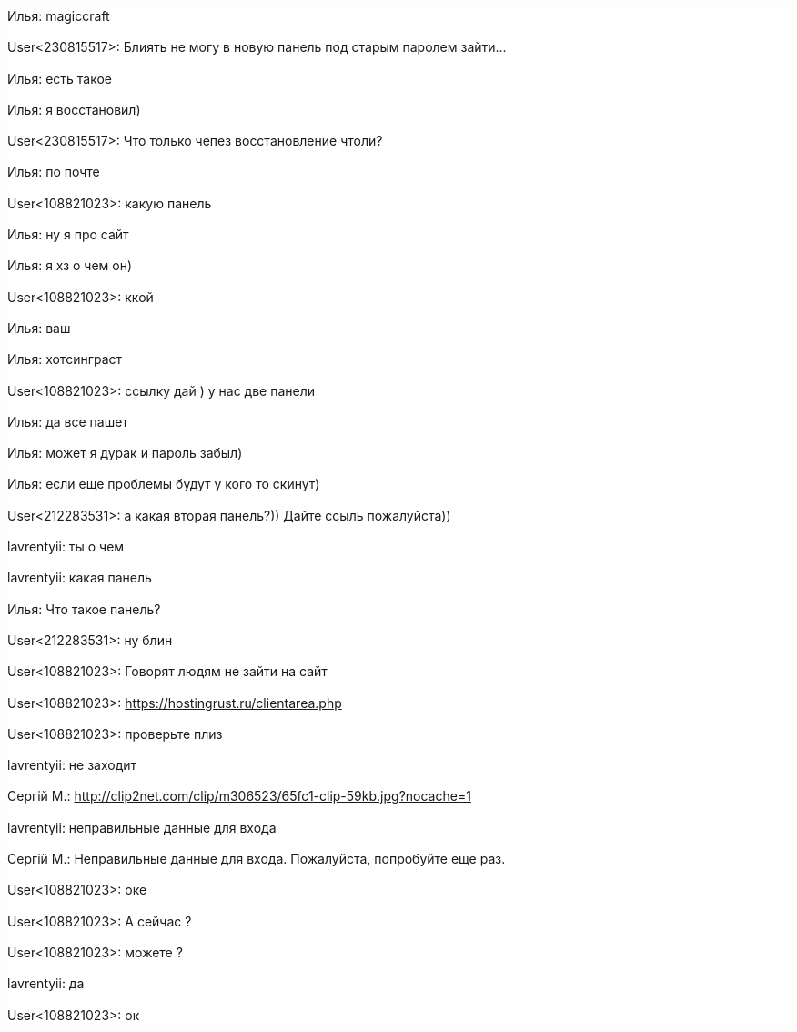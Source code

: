Илья: magiccraft

User<230815517>: Блиять не могу в новую панель под старым паролем зайти...

Илья: есть такое

Илья: я восстановил)

User<230815517>: Что только чепез восстановление чтоли?

Илья: по почте

User<108821023>: какую панель

Илья: ну я про сайт

Илья: я хз о чем он)

User<108821023>: ккой

Илья: ваш

Илья: хотсинграст

User<108821023>: ссылку дай ) у нас две панели

Илья: да все пашет

Илья: может я дурак и пароль забыл)

Илья: если еще проблемы будут у кого то скинут)

User<212283531>: а какая вторая панель?)) Дайте ссыль пожалуйста))

lavrentyii: ты о чем

lavrentyii: какая панель

Илья: Что такое панель?

User<212283531>: ну блин

User<108821023>: Говорят людям не зайти на сайт

User<108821023>: https://hostingrust.ru/clientarea.php

User<108821023>: проверьте плиз

lavrentyii: не заходит

Сергій М.: http://clip2net.com/clip/m306523/65fc1-clip-59kb.jpg?nocache=1

lavrentyii: неправильные данные для входа

Сергій М.: Неправильные данные для входа. Пожалуйста, попробуйте еще раз.

User<108821023>: оке

User<108821023>: А сейчас ?

User<108821023>: можете ?

lavrentyii: да

User<108821023>: ок
